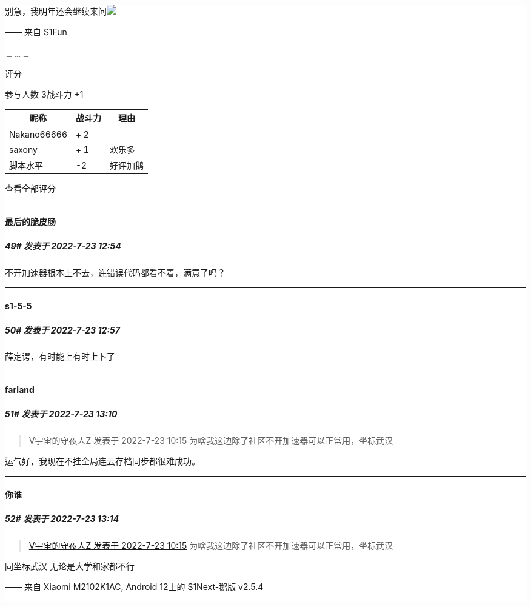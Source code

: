 别急，我明年还会继续来问<img src="https://static.saraba1st.com/image/smiley/face2017/039.png" referrerpolicy="no-referrer">

—— 来自 [S1Fun](https://s1fun.koalcat.com)

﹍﹍﹍

评分

 参与人数 3战斗力 +1

|昵称|战斗力|理由|
|----|---|---|
| Nakano66666| + 2||
| saxony| + 1|欢乐多|
| 脚本水平|-2|好评加鹅|

查看全部评分

*****

####  最后的脆皮肠  
##### 49#       发表于 2022-7-23 12:54

不开加速器根本上不去，连错误代码都看不着，满意了吗？

*****

####  s1-5-5  
##### 50#       发表于 2022-7-23 12:57

薛定谔，有时能上有时上卜了

*****

####  farland  
##### 51#       发表于 2022-7-23 13:10

<blockquote>V宇宙的守夜人Z 发表于 2022-7-23 10:15
为啥我这边除了社区不开加速器可以正常用，坐标武汉</blockquote>
运气好，我现在不挂全局连云存档同步都很难成功。

*****

####  你谁  
##### 52#       发表于 2022-7-23 13:14

<blockquote><a href="httphttps://bbs.saraba1st.com/2b/forum.php?mod=redirect&amp;goto=findpost&amp;pid=56759843&amp;ptid=2082732" target="_blank">V宇宙的守夜人Z 发表于 2022-7-23 10:15</a>
为啥我这边除了社区不开加速器可以正常用，坐标武汉</blockquote>
同坐标武汉 无论是大学和家都不行

—— 来自 Xiaomi M2102K1AC, Android 12上的 [S1Next-鹅版](https://github.com/ykrank/S1-Next/releases) v2.5.4

*****
